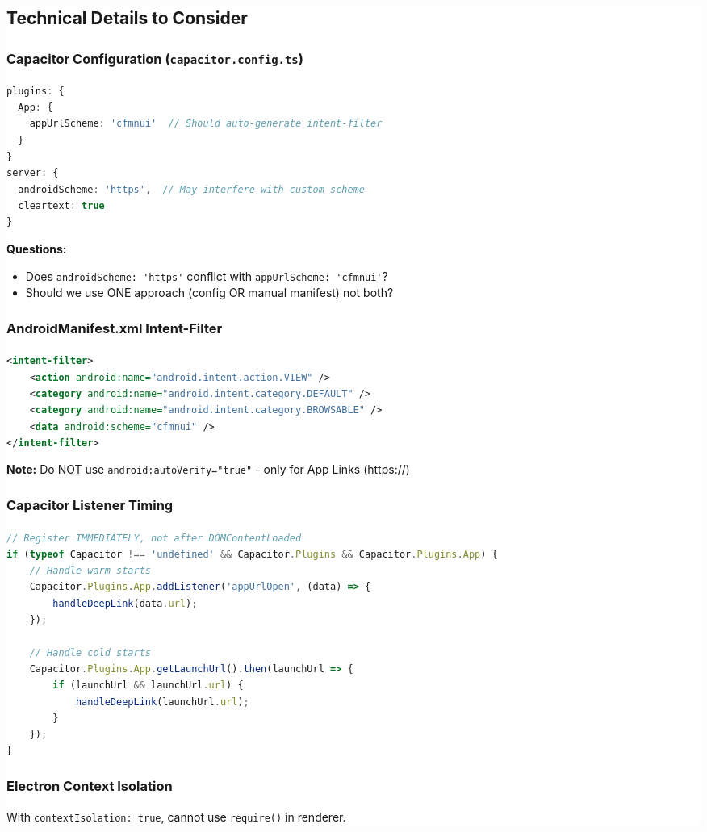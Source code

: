 
## Technical Details to Consider

### Capacitor Configuration (`capacitor.config.ts`)
```typescript
plugins: {
  App: {
    appUrlScheme: 'cfmnui'  // Should auto-generate intent-filter
  }
}
server: {
  androidScheme: 'https',  // May interfere with custom scheme
  cleartext: true
}
```

**Questions:**
- Does `androidScheme: 'https'` conflict with `appUrlScheme: 'cfmnui'`?
- Should we use ONE approach (config OR manual manifest) not both?

### AndroidManifest.xml Intent-Filter
```xml
<intent-filter>
    <action android:name="android.intent.action.VIEW" />
    <category android:name="android.intent.category.DEFAULT" />
    <category android:name="android.intent.category.BROWSABLE" />
    <data android:scheme="cfmnui" />
</intent-filter>
```

**Note:** Do NOT use `android:autoVerify="true"` - only for App Links (https://)

### Capacitor Listener Timing
```javascript
// Register IMMEDIATELY, not after DOMContentLoaded
if (typeof Capacitor !== 'undefined' && Capacitor.Plugins && Capacitor.Plugins.App) {
    // Handle warm starts
    Capacitor.Plugins.App.addListener('appUrlOpen', (data) => {
        handleDeepLink(data.url);
    });

    // Handle cold starts
    Capacitor.Plugins.App.getLaunchUrl().then(launchUrl => {
        if (launchUrl && launchUrl.url) {
            handleDeepLink(launchUrl.url);
        }
    });
}
```

### Electron Context Isolation
With `contextIsolation: true`, cannot use `require()` in renderer.
